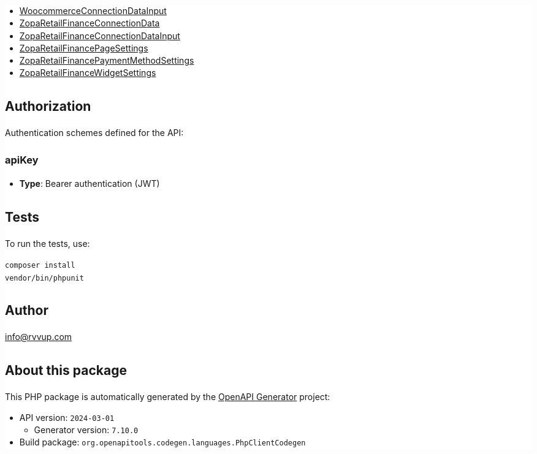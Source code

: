 - [WoocommerceConnectionDataInput](docs/Model/WoocommerceConnectionDataInput.md)
- [ZopaRetailFinanceConnectionData](docs/Model/ZopaRetailFinanceConnectionData.md)
- [ZopaRetailFinanceConnectionDataInput](docs/Model/ZopaRetailFinanceConnectionDataInput.md)
- [ZopaRetailFinancePageSettings](docs/Model/ZopaRetailFinancePageSettings.md)
- [ZopaRetailFinancePaymentMethodSettings](docs/Model/ZopaRetailFinancePaymentMethodSettings.md)
- [ZopaRetailFinanceWidgetSettings](docs/Model/ZopaRetailFinanceWidgetSettings.md)

## Authorization

Authentication schemes defined for the API:
### apiKey

- **Type**: Bearer authentication (JWT)

## Tests

To run the tests, use:

```bash
composer install
vendor/bin/phpunit
```

## Author

info@rvvup.com

## About this package

This PHP package is automatically generated by the [OpenAPI Generator](https://openapi-generator.tech) project:

- API version: `2024-03-01`
    - Generator version: `7.10.0`
- Build package: `org.openapitools.codegen.languages.PhpClientCodegen`
